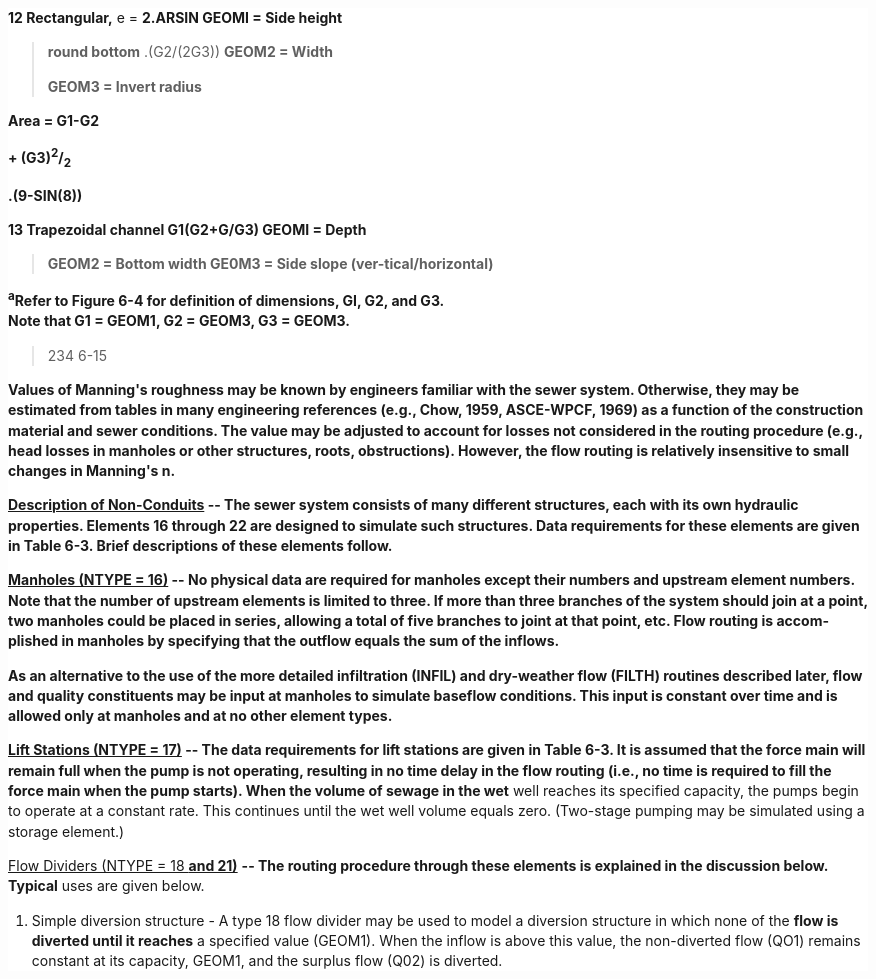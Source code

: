 </table>

**12 Rectangular,** e = **2.ARSIN GEOMI = Side height**

> **round bottom** .(G2/(2G3)) **GEOM2 = Width**
>
> **GEOM3 = Invert radius**

**Area = G1-G2**

**+ (G3)<sup>2</sup>/<sub>2</sub>**

**.(9-SIN(8))**

**13 Trapezoidal channel G1(G2+G/G3) GEOMI = Depth**

> **GEOM2 = Bottom width GE0M3 = Side slope (ver-tical/horizontal)**

**<sup>a</sup>Refer to Figure 6-4 for definition of dimensions, GI, G2, and G3.  
Note that G1 = GEOM1, G2 = GEOM3, G3 = GEOM3.**

> 234 6-15

**Values of Manning's roughness may be known by engineers familiar with the sewer system. Otherwise, they may be estimated from tables in many engineering references (e.g., Chow, 1959, ASCE-WPCF, 1969) as a function of the construction material and sewer conditions. The value may be adjusted to account for losses not considered in the routing procedure (e.g., head losses in manholes or other structures, roots, obstructions). However, the flow routing is relatively insensitive to small changes in Manning's n.**

**<u>Description of Non-Conduits</u> -- The sewer system consists of many different structures, each with its own hydraulic properties. Elements 16 through 22 are designed to simulate such structures. Data requirements for these ele­ments are given in Table 6-3. Brief descriptions of these elements follow.**

**<u>Manholes (NTYPE = 16)</u> -- No physical data are required for manholes except their numbers and upstream element numbers. Note that the number of upstream elements is limited to three. If more than three branches of the system should join at a point, two manholes could be placed in series, allowing a total of five branches to joint at that point, etc. Flow routing is accom­plished in manholes by specifying that the outflow equals the sum of the inflows.**

**As an alternative to the use of the more detailed infiltration (INFIL) and dry-weather flow (FILTH) routines described later, flow and quality con­stituents may be input at manholes to simulate baseflow conditions. This input is constant over time and is allowed only at manholes and at no other element types.**

**<u>Lift Stations (NTYPE = 17)</u> -- The data requirements for lift stations are given in Table 6-3. It is assumed that the force main will remain full when the pump is not operating, resulting in no time delay in the flow routing (i.e., no time is required to fill the force main when the pump starts). When the volume of sewage in the wet** well reaches its specified capacity, the pumps begin to operate at a constant rate. This continues until the wet well volume equals zero. (Two-stage pumping may be simulated using a storage element.)

<u>Flow Dividers (NTYPE = 18 **and 21)**</u> **-- The routing procedure through these elements is explained in the discussion below. Typical** uses are given below.

1)  Simple diversion structure - A type 18 flow divider may be used to model a diversion structure in which none of the **flow is diverted until it reaches** a specified value (GEOM1). When the inflow is above this value, the non-diverted flow (QO1) remains constant at its capacity, GEOM1, and the surplus flow (Q02) is diverted.
